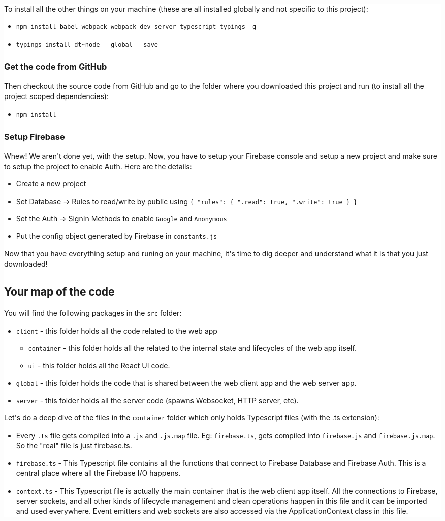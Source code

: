 To install all the other things on your machine (these are all installed globally and not specific to this project):

  * `npm install babel webpack webpack-dev-server typescript typings -g`

  * `typings install dt~node --global --save`

### Get the code from GitHub

Then checkout the source code from GitHub and go to the folder where you downloaded this project and run (to install all the project scoped dependencies):

  * `npm install`

### Setup Firebase

Whew! We aren't done yet, with the setup. Now, you have to setup your Firebase console and setup a new project and make sure to setup the project to enable Auth. Here are the details:

  * Create a new project

  * Set Database -> Rules to read/write by public using `{ "rules": { ".read": true, ".write": true } }`

  * Set the Auth -> SignIn Methods to enable `Google` and `Anonymous`

  * Put the config object generated by Firebase in `constants.js`

Now that you have everything setup and runing on your machine, it's time to dig deeper and understand what it is that you just downloaded!

## Your map of the code

You will find the following packages in the `src` folder:

  * `client` - this folder holds all the code related to the web app

    * `container` - this folder holds all the related to the internal state and lifecycles of the web app itself.

    * `ui` - this folder holds all the React UI code.

  * `global` - this folder holds the code that is shared between the web client app and the web server app.

  * `server` - this folder holds all the server code (spawns Websocket, HTTP server, etc).

Let's do a deep dive of the files in the `container` folder which only holds Typescript files (with the .ts extension):

  * Every `.ts` file gets compiled into a `.js` and `.js.map` file. Eg: `firebase.ts`, gets compiled into `firebase.js` and `firebase.js.map`. So the "real" file is just firebase.ts.

  * `firebase.ts` - This Typescript file contains all the functions that connect to Firebase Database and Firebase Auth. This is a central place where all the Firebase I/O happens.

  * `context.ts` - This Typescript file is actually the main container that is the web client app itself. All the connections to Firebase, server sockets, and all other kinds of lifecycle management and clean operations happen in this file and it can be imported and used everywhere. Event emitters and web sockets are also accessed via the ApplicationContext class in this file.
